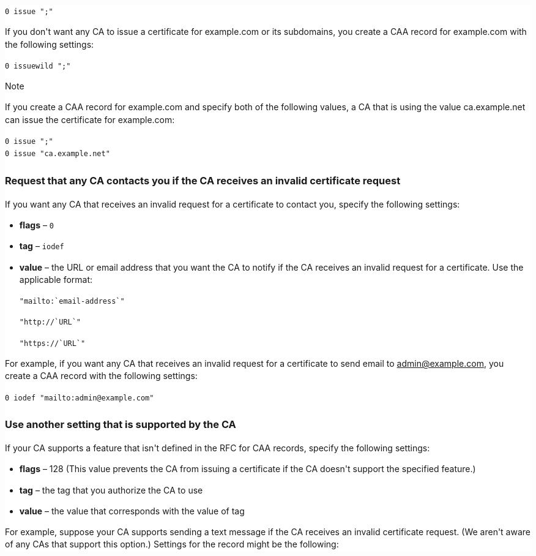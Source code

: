 `0 issue ";"`

If you don't want any CA to issue a certificate for example.com or its subdomains, you create a CAA record for example.com with the following settings:

`0 issuewild ";"`

Note

If you create a CAA record for example.com and specify both of the following values, a CA that is using the value ca.example.net can issue the certificate for example.com:

```
0 issue ";"
0 issue "ca.example.net"
```

### Request that any CA contacts you if the CA receives an invalid certificate request

If you want any CA that receives an invalid request for a certificate to contact you, specify the following settings:

-   **flags** – `0`
    
-   **tag** – `iodef`
    
-   **value** – the URL or email address that you want the CA to notify if the CA receives an invalid request for a certificate. Use the applicable format:
    
    ``"mailto:`email-address`"``
    
    ``"http://`URL`"``
    
    ``"https://`URL`"``
    

For example, if you want any CA that receives an invalid request for a certificate to send email to admin@example.com, you create a CAA record with the following settings:

```
0 iodef "mailto:admin@example.com"
```

### Use another setting that is supported by the CA

If your CA supports a feature that isn't defined in the RFC for CAA records, specify the following settings:

-   **flags** – 128 (This value prevents the CA from issuing a certificate if the CA doesn't support the specified feature.)
    
-   **tag** – the tag that you authorize the CA to use
    
-   **value** – the value that corresponds with the value of tag
    

For example, suppose your CA supports sending a text message if the CA receives an invalid certificate request. (We aren't aware of any CAs that support this option.) Settings for the record might be the following:
